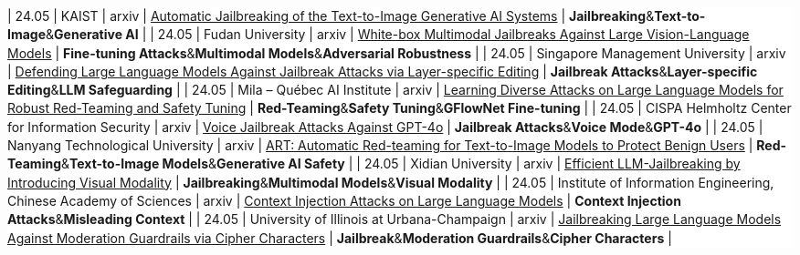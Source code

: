 | 24.05 |                                                                                            KAIST                                                                                             |                                   arxiv                                   |                                                    [Automatic Jailbreaking of the Text-to-Image Generative AI Systems](https://arxiv.org/abs/2405.16567)                                                     |                                           **Jailbreaking**&**Text-to-Image**&**Generative AI**                                            |
| 24.05 |                                                                                       Fudan University                                                                                       |                                   arxiv                                   |                                                   [White-box Multimodal Jailbreaks Against Large Vision-Language Models](https://arxiv.org/abs/2405.17894)                                                   |                                 **Fine-tuning Attacks**&**Multimodal Models**&**Adversarial Robustness**                                  |
| 24.05 |                                                                               Singapore Management University                                                                                |                                   arxiv                                   |                                           [Defending Large Language Models Against Jailbreak Attacks via Layer-specific Editing](https://arxiv.org/abs/2405.18166)                                           |                                   **Jailbreak Attacks**&**Layer-specific Editing**&**LLM Safeguarding**                                   |
| 24.05 |                                                                                  Mila – Québec AI Institute                                                                                  |                                   arxiv                                   |                                        [Learning Diverse Attacks on Large Language Models for Robust Red-Teaming and Safety Tuning](https://arxiv.org/abs/2405.18540)                                        |                                        **Red-Teaming**&**Safety Tuning**&**GFlowNet Fine-tuning**                                         |
| 24.05 |                                                                       CISPA Helmholtz Center for Information Security                                                                        |                                   arxiv                                   |                                                                  [Voice Jailbreak Attacks Against GPT-4o](https://arxiv.org/abs/2405.19103)                                                                  |                                              **Jailbreak Attacks**&**Voice Mode**&**GPT-4o**                                              |
| 24.05 |                                                                               Nanyang Technological University                                                                               |                                   arxiv                                   |                                               [ART: Automatic Red-teaming for Text-to-Image Models to Protect Benign Users](https://arxiv.org/abs/2405.19360)                                                |                                     **Red-Teaming**&**Text-to-Image Models**&**Generative AI Safety**                                     |
| 24.05 |                                                                                      Xidian University                                                                                       |                                   arxiv                                   |                                                        [Efficient LLM-Jailbreaking by Introducing Visual Modality](https://arxiv.org/abs/2405.20015)                                                         |                                        **Jailbreaking**&**Multimodal Models**&**Visual Modality**                                         |
| 24.05 |                                                              Institute of Information Engineering, Chinese Academy of Sciences                                                               |                                   arxiv                                   |                                                            [Context Injection Attacks on Large Language Models](https://arxiv.org/abs/2405.20234)                                                            |                                           **Context Injection Attacks**&**Misleading Context**                                            |
| 24.05 |                                                                          University of Illinois at Urbana-Champaign                                                                          |                                   arxiv                                   |                                          [Jailbreaking Large Language Models Against Moderation Guardrails via Cipher Characters](https://arxiv.org/abs/2405.20413)                                          |                                       **Jailbreak**&**Moderation Guardrails**&**Cipher Characters**                                       |